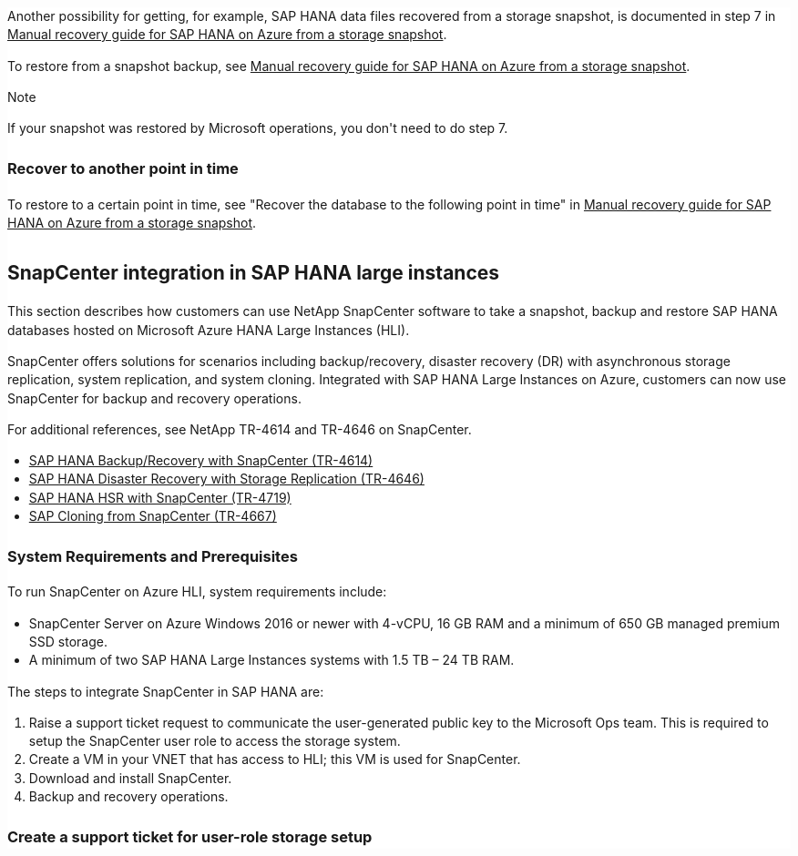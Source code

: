 

Another possibility for getting, for example, SAP HANA data files recovered from a storage snapshot, is documented in step 7 in [Manual recovery guide for SAP HANA on Azure from a storage snapshot](https://github.com/Azure/hana-large-instances-self-service-scripts/blob/master/latest/Microsoft%20Snapshot%20Tools%20for%20SAP%20HANA%20on%20Azure%20Guide.md).

To restore from a snapshot backup, see [Manual recovery guide for SAP HANA on Azure from a storage snapshot](https://github.com/Azure/hana-large-instances-self-service-scripts/blob/master/latest/Microsoft%20Snapshot%20Tools%20for%20SAP%20HANA%20on%20Azure%20Guide.md). 

>[!Note]
>If your snapshot was restored by Microsoft operations, you don't need to do step 7.


### Recover to another point in time
To restore to a certain point in time, see "Recover the database to the following point in time" in [Manual recovery guide for SAP HANA on Azure from a storage snapshot](https://github.com/Azure/hana-large-instances-self-service-scripts/blob/master/latest/Microsoft%20Snapshot%20Tools%20for%20SAP%20HANA%20on%20Azure%20Guide.md). 





## SnapCenter integration in SAP HANA large instances

This section describes how customers can use NetApp SnapCenter software to take a snapshot, backup and restore SAP HANA databases hosted on Microsoft Azure HANA Large Instances (HLI). 

SnapCenter offers solutions for scenarios including backup/recovery, disaster recovery (DR) with asynchronous storage replication, system replication, and system cloning. Integrated with SAP HANA Large Instances on Azure, customers can now use SnapCenter for backup and recovery operations.

For additional references, see NetApp TR-4614 and TR-4646 on SnapCenter.

- [SAP HANA Backup/Recovery with SnapCenter (TR-4614)](https://www.netapp.com/us/media/tr-4614.pdf)
- [SAP HANA Disaster Recovery with Storage Replication (TR-4646)](https://www.netapp.com/us/media/tr-4646.pdf)
- [SAP HANA HSR with SnapCenter (TR-4719)](https://www.netapp.com/us/media/tr-4719.pdf)
- [SAP Cloning from SnapCenter (TR-4667)](https://www.netapp.com/us/media/tr-4667.pdf)

### System Requirements and Prerequisites

To run SnapCenter on Azure HLI, system requirements include:
* SnapCenter Server on Azure Windows 2016 or newer with 4-vCPU, 16 GB RAM and a minimum of 650 GB managed premium SSD storage.
* A minimum of two SAP HANA Large Instances systems with 1.5 TB – 24 TB RAM.

The steps to integrate SnapCenter in SAP HANA are: 

1. Raise a support ticket request to communicate the user-generated public key to the Microsoft Ops team. This is required to setup the SnapCenter user role to access the storage system.
1. Create a VM in your VNET that has access to HLI; this VM is used for SnapCenter. 
1. Download and install SnapCenter. 
1. Backup and recovery operations. 

### Create a support ticket for user-role storage setup
